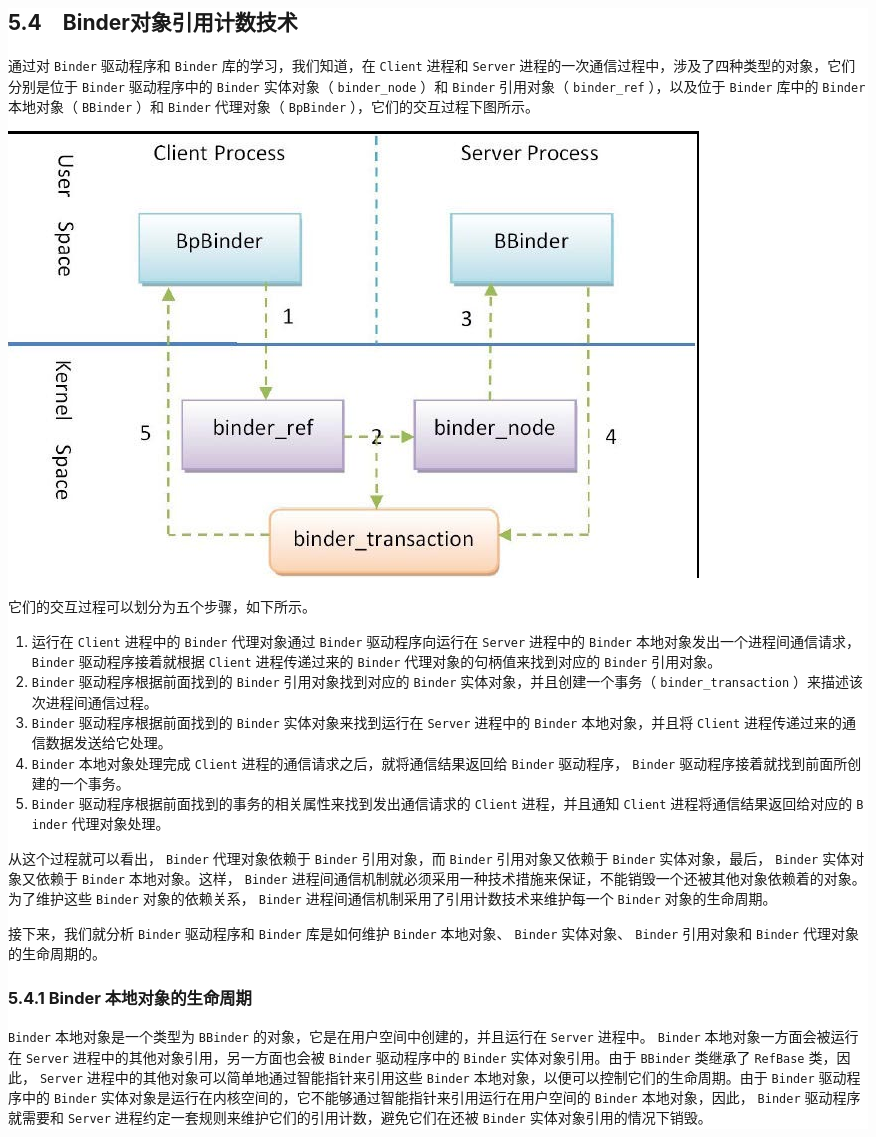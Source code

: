 

## 5.4　Binder对象引用计数技术

通过对 `Binder` 驱动程序和 `Binder` 库的学习，我们知道，在 `Client` 进程和 `Server` 进程的一次通信过程中，涉及了四种类型的对象，它们分别是位于 `Binder` 驱动程序中的 `Binder` 实体对象（ `binder_node` ）和 `Binder` 引用对象（ `binder_ref` ），以及位于 `Binder` 库中的 `Binder` 本地对象（ `BBinder` ）和 `Binder` 代理对象（ `BpBinder` ），它们的交互过程下图所示。

![图5-17　Biner实体对象、 `Binder` 引用对象、 `Binder` 本地对象和Binder代理对象的交互过程](pic/2020-12-07-18-28-46.png)

它们的交互过程可以划分为五个步骤，如下所示。
1. 运行在 `Client` 进程中的 `Binder` 代理对象通过 `Binder` 驱动程序向运行在 `Server` 进程中的 `Binder` 本地对象发出一个进程间通信请求， `Binder` 驱动程序接着就根据 `Client` 进程传递过来的 `Binder` 代理对象的句柄值来找到对应的 `Binder` 引用对象。
1. `Binder` 驱动程序根据前面找到的 `Binder` 引用对象找到对应的 `Binder` 实体对象，并且创建一个事务（ `binder_transaction` ）来描述该次进程间通信过程。
1. `Binder` 驱动程序根据前面找到的 `Binder` 实体对象来找到运行在 `Server` 进程中的 `Binder` 本地对象，并且将 `Client` 进程传递过来的通信数据发送给它处理。
1. `Binder` 本地对象处理完成 `Client` 进程的通信请求之后，就将通信结果返回给 `Binder` 驱动程序， `Binder` 驱动程序接着就找到前面所创建的一个事务。
1. `Binder` 驱动程序根据前面找到的事务的相关属性来找到发出通信请求的 `Client` 进程，并且通知 `Client` 进程将通信结果返回给对应的 `Binder` 代理对象处理。

从这个过程就可以看出， `Binder` 代理对象依赖于 `Binder` 引用对象，而 `Binder` 引用对象又依赖于 `Binder` 实体对象，最后， `Binder` 实体对象又依赖于 `Binder` 本地对象。这样， `Binder` 进程间通信机制就必须采用一种技术措施来保证，不能销毁一个还被其他对象依赖着的对象。为了维护这些 `Binder` 对象的依赖关系， `Binder` 进程间通信机制采用了引用计数技术来维护每一个 `Binder` 对象的生命周期。

接下来，我们就分析 `Binder` 驱动程序和 `Binder` 库是如何维护 `Binder` 本地对象、 `Binder` 实体对象、 `Binder` 引用对象和 `Binder` 代理对象的生命周期的。

### 5.4.1 Binder 本地对象的生命周期
 `Binder` 本地对象是一个类型为 `BBinder` 的对象，它是在用户空间中创建的，并且运行在 `Server` 进程中。 `Binder` 本地对象一方面会被运行在 `Server` 进程中的其他对象引用，另一方面也会被 `Binder` 驱动程序中的 `Binder` 实体对象引用。由于 `BBinder` 类继承了 `RefBase` 类，因此， `Server` 进程中的其他对象可以简单地通过智能指针来引用这些 `Binder` 本地对象，以便可以控制它们的生命周期。由于 `Binder` 驱动程序中的 `Binder` 实体对象是运行在内核空间的，它不能够通过智能指针来引用运行在用户空间的 `Binder` 本地对象，因此， `Binder` 驱动程序就需要和 `Server` 进程约定一套规则来维护它们的引用计数，避免它们在还被 `Binder` 实体对象引用的情况下销毁。
